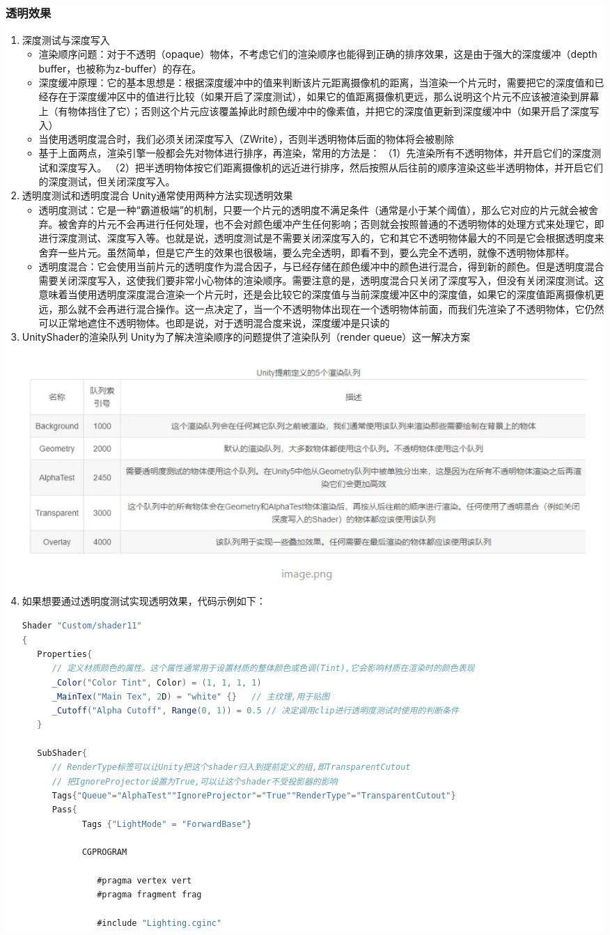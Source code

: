 ### 透明效果
1. 深度测试与深度写入
   - 渲染顺序问题：对于不透明（opaque）物体，不考虑它们的渲染顺序也能得到正确的排序效果，这是由于强大的深度缓冲（depth buffer，也被称为z-buffer）的存在。
   - 深度缓冲原理：它的基本思想是：根据深度缓冲中的值来判断该片元距离摄像机的距离，当渲染一个片元时，需要把它的深度值和已经存在于深度缓冲区中的值进行比较（如果开启了深度测试），如果它的值距离摄像机更远，那么说明这个片元不应该被渲染到屏幕上（有物体挡住了它）；否则这个片元应该覆盖掉此时颜色缓冲中的像素值，并把它的深度值更新到深度缓冲中（如果开启了深度写入）
   - 当使用透明度混合时，我们必须关闭深度写入（ZWrite），否则半透明物体后面的物体将会被剔除
   - 基于上面两点，渲染引擎一般都会先对物体进行排序，再渲染，常用的方法是：
    （1）先渲染所有不透明物体，并开启它们的深度测试和深度写入。
    （2）把半透明物体按它们距离摄像机的远近进行排序，然后按照从后往前的顺序渲染这些半透明物体，并开启它们的深度测试，但关闭深度写入。
2. 透明度测试和透明度混合
   Unity通常使用两种方法实现透明效果
   - 透明度测试：它是一种“霸道极端”的机制，只要一个片元的透明度不满足条件（通常是小于某个阈值），那么它对应的片元就会被舍弃。被舍弃的片元不会再进行任何处理，也不会对颜色缓冲产生任何影响；否则就会按照普通的不透明物体的处理方式来处理它，即进行深度测试、深度写入等。也就是说，透明度测试是不需要关闭深度写入的，它和其它不透明物体最大的不同是它会根据透明度来舍弃一些片元。虽然简单，但是它产生的效果也很极端，要么完全透明，即看不到，要么完全不透明，就像不透明物体那样。
   - 透明度混合：它会使用当前片元的透明度作为混合因子，与已经存储在颜色缓冲中的颜色进行混合，得到新的颜色。但是透明度混合需要关闭深度写入，这使我们要非常小心物体的渲染顺序。需要注意的是，透明度混合只关闭了深度写入，但没有关闭深度测试。这意味着当使用透明度深度混合渲染一个片元时，还是会比较它的深度值与当前深度缓冲区中的深度值，如果它的深度值距离摄像机更远，那么就不会再进行混合操作。这一点决定了，当一个不透明物体出现在一个透明物体前面，而我们先渲染了不透明物体，它仍然可以正常地遮住不透明物体。也即是说，对于透明混合度来说，深度缓冲是只读的
3. UnityShader的渲染队列
   Unity为了解决渲染顺序的问题提供了渲染队列（render queue）这一解决方案
   ![render queue](assets/shader_queue.png)
4. 如果想要通过透明度测试实现透明效果，代码示例如下：
   ```csharp
   Shader "Custom/shader11"
   {
      Properties{
         // 定义材质颜色的属性。这个属性通常用于设置材质的整体颜色或色调(Tint),它会影响材质在渲染时的颜色表现
         _Color("Color Tint", Color) = (1, 1, 1, 1)
         _MainTex("Main Tex", 2D) = "white" {}   // 主纹理,用于贴图
         _Cutoff("Alpha Cutoff", Range(0, 1)) = 0.5 // 决定调用clip进行透明度测试时使用的判断条件
      }

      SubShader{
         // RenderType标签可以让Unity把这个shader归入到提前定义的组,即TransparentCutout
         // 把IgnoreProjector设置为True,可以让这个shader不受投影器的影响
         Tags{"Queue"="AlphaTest""IgnoreProjector"="True""RenderType"="TransparentCutout"}
         Pass{
               Tags {"LightMode" = "ForwardBase"}

               CGPROGRAM

                  #pragma vertex vert
                  #pragma fragment frag

                  #include "Lighting.cginc"
   ```